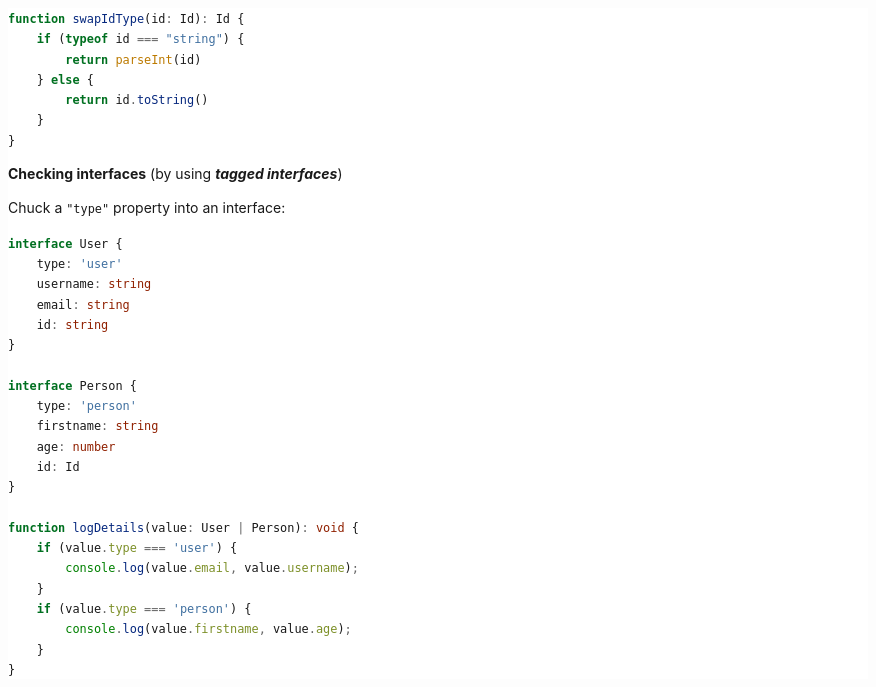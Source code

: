 ```ts
function swapIdType(id: Id): Id {
	if (typeof id === "string") {
		return parseInt(id)
	} else {
		return id.toString()
	}
}
```

**Checking interfaces** (by using ***tagged interfaces***)

Chuck a `"type"` property into an interface:

```ts
interface User {
	type: 'user'
	username: string
	email: string
	id: string
}

interface Person {
	type: 'person'
	firstname: string
	age: number
	id: Id
}

function logDetails(value: User | Person): void {
	if (value.type === 'user') {
		console.log(value.email, value.username);
	}
	if (value.type === 'person') {
		console.log(value.firstname, value.age);
	}
}
```

